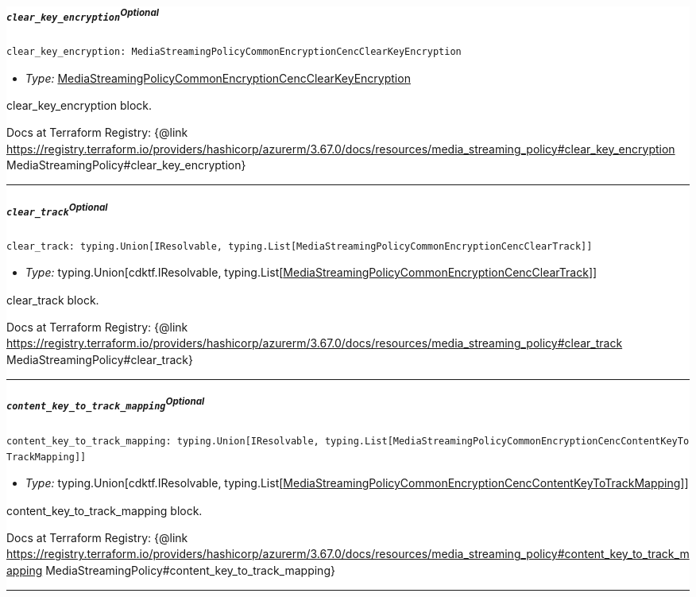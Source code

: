 
##### `clear_key_encryption`<sup>Optional</sup> <a name="clear_key_encryption" id="@cdktf/provider-azurerm.mediaStreamingPolicy.MediaStreamingPolicyCommonEncryptionCenc.property.clearKeyEncryption"></a>

```python
clear_key_encryption: MediaStreamingPolicyCommonEncryptionCencClearKeyEncryption
```

- *Type:* <a href="#@cdktf/provider-azurerm.mediaStreamingPolicy.MediaStreamingPolicyCommonEncryptionCencClearKeyEncryption">MediaStreamingPolicyCommonEncryptionCencClearKeyEncryption</a>

clear_key_encryption block.

Docs at Terraform Registry: {@link https://registry.terraform.io/providers/hashicorp/azurerm/3.67.0/docs/resources/media_streaming_policy#clear_key_encryption MediaStreamingPolicy#clear_key_encryption}

---

##### `clear_track`<sup>Optional</sup> <a name="clear_track" id="@cdktf/provider-azurerm.mediaStreamingPolicy.MediaStreamingPolicyCommonEncryptionCenc.property.clearTrack"></a>

```python
clear_track: typing.Union[IResolvable, typing.List[MediaStreamingPolicyCommonEncryptionCencClearTrack]]
```

- *Type:* typing.Union[cdktf.IResolvable, typing.List[<a href="#@cdktf/provider-azurerm.mediaStreamingPolicy.MediaStreamingPolicyCommonEncryptionCencClearTrack">MediaStreamingPolicyCommonEncryptionCencClearTrack</a>]]

clear_track block.

Docs at Terraform Registry: {@link https://registry.terraform.io/providers/hashicorp/azurerm/3.67.0/docs/resources/media_streaming_policy#clear_track MediaStreamingPolicy#clear_track}

---

##### `content_key_to_track_mapping`<sup>Optional</sup> <a name="content_key_to_track_mapping" id="@cdktf/provider-azurerm.mediaStreamingPolicy.MediaStreamingPolicyCommonEncryptionCenc.property.contentKeyToTrackMapping"></a>

```python
content_key_to_track_mapping: typing.Union[IResolvable, typing.List[MediaStreamingPolicyCommonEncryptionCencContentKeyToTrackMapping]]
```

- *Type:* typing.Union[cdktf.IResolvable, typing.List[<a href="#@cdktf/provider-azurerm.mediaStreamingPolicy.MediaStreamingPolicyCommonEncryptionCencContentKeyToTrackMapping">MediaStreamingPolicyCommonEncryptionCencContentKeyToTrackMapping</a>]]

content_key_to_track_mapping block.

Docs at Terraform Registry: {@link https://registry.terraform.io/providers/hashicorp/azurerm/3.67.0/docs/resources/media_streaming_policy#content_key_to_track_mapping MediaStreamingPolicy#content_key_to_track_mapping}

---